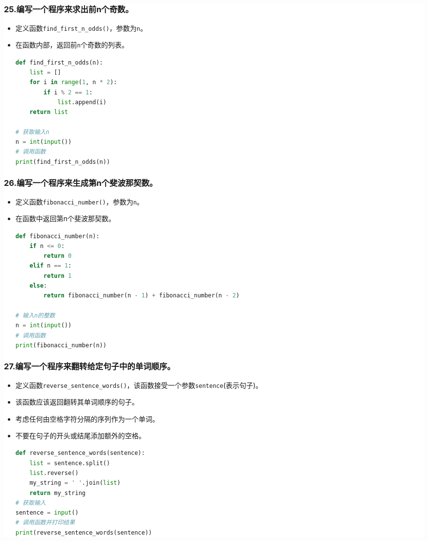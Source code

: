 ### 25.编写一个程序来求出前**n**个奇数。

- 定义函数`find_first_n_odds()`，参数为`n`。

- 在函数内部，返回前`n`个奇数的列表。

  ```python
  def find_first_n_odds(n):
      list = []
      for i in range(1, n * 2):
          if i % 2 == 1:
              list.append(i)
      return list  
  
  # 获取输入n
  n = int(input())
  # 调用函数
  print(find_first_n_odds(n))
  ```

### 26.编写一个程序来生成第n个斐波那契数。

- 定义函数`fibonacci_number()`，参数为`n`。

- 在函数中返回第n个斐波那契数。

  ```python
  def fibonacci_number(n):
      if n <= 0:
          return 0
      elif n == 1:
          return 1
      else:
          return fibonacci_number(n - 1) + fibonacci_number(n - 2)
  
  # 输入n的整数
  n = int(input())
  # 调用函数
  print(fibonacci_number(n))
  ```

### 27.编写一个程序来翻转给定句子中的单词顺序。

- 定义函数`reverse_sentence_words()`，该函数接受一个参数`sentence`(表示句子)。

- 该函数应该返回翻转其单词顺序的句子。

- 考虑任何由空格字符分隔的序列作为一个单词。

- 不要在句子的开头或结尾添加额外的空格。

  ```python
  def reverse_sentence_words(sentence):
      list = sentence.split()
      list.reverse()
      my_string = ' '.join(list)
      return my_string
  # 获取输入
  sentence = input()
  # 调用函数并打印结果
  print(reverse_sentence_words(sentence))
  ```
